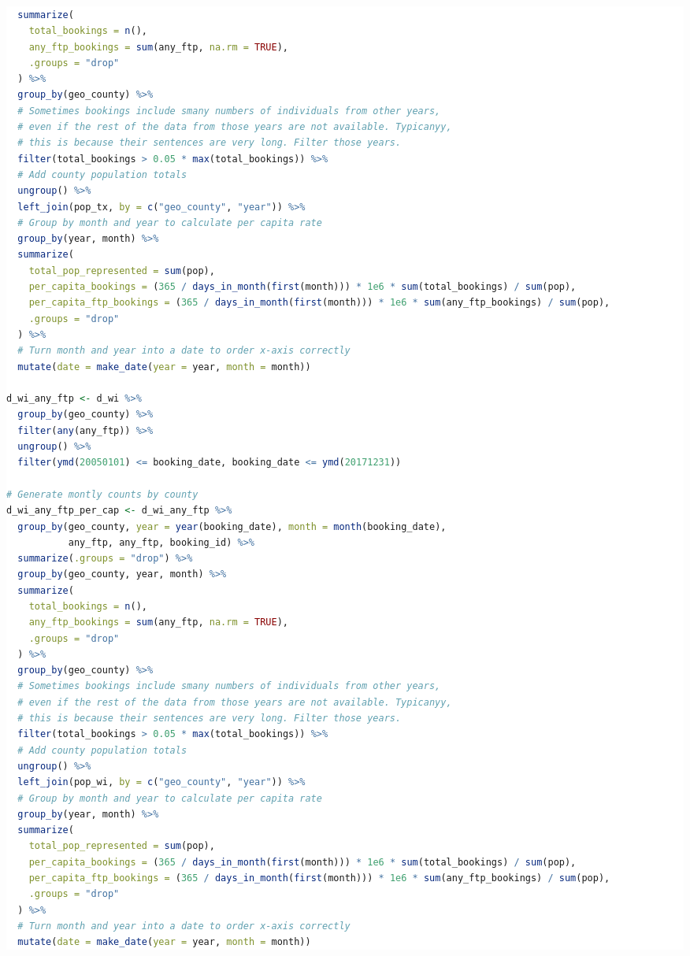 ```r
  summarize(
    total_bookings = n(),
    any_ftp_bookings = sum(any_ftp, na.rm = TRUE),
    .groups = "drop"
  ) %>%
  group_by(geo_county) %>%
  # Sometimes bookings include smany numbers of individuals from other years,
  # even if the rest of the data from those years are not available. Typicanyy,
  # this is because their sentences are very long. Filter those years.
  filter(total_bookings > 0.05 * max(total_bookings)) %>%
  # Add county population totals
  ungroup() %>%
  left_join(pop_tx, by = c("geo_county", "year")) %>%
  # Group by month and year to calculate per capita rate
  group_by(year, month) %>%
  summarize(
    total_pop_represented = sum(pop),
    per_capita_bookings = (365 / days_in_month(first(month))) * 1e6 * sum(total_bookings) / sum(pop),
    per_capita_ftp_bookings = (365 / days_in_month(first(month))) * 1e6 * sum(any_ftp_bookings) / sum(pop),
    .groups = "drop"
  ) %>%
  # Turn month and year into a date to order x-axis correctly
  mutate(date = make_date(year = year, month = month))

d_wi_any_ftp <- d_wi %>%
  group_by(geo_county) %>%
  filter(any(any_ftp)) %>%
  ungroup() %>%
  filter(ymd(20050101) <= booking_date, booking_date <= ymd(20171231))

# Generate montly counts by county
d_wi_any_ftp_per_cap <- d_wi_any_ftp %>%
  group_by(geo_county, year = year(booking_date), month = month(booking_date),
           any_ftp, any_ftp, booking_id) %>%
  summarize(.groups = "drop") %>%
  group_by(geo_county, year, month) %>%
  summarize(
    total_bookings = n(),
    any_ftp_bookings = sum(any_ftp, na.rm = TRUE),
    .groups = "drop"
  ) %>%
  group_by(geo_county) %>%
  # Sometimes bookings include smany numbers of individuals from other years,
  # even if the rest of the data from those years are not available. Typicanyy,
  # this is because their sentences are very long. Filter those years.
  filter(total_bookings > 0.05 * max(total_bookings)) %>%
  # Add county population totals
  ungroup() %>%
  left_join(pop_wi, by = c("geo_county", "year")) %>%
  # Group by month and year to calculate per capita rate
  group_by(year, month) %>%
  summarize(
    total_pop_represented = sum(pop),
    per_capita_bookings = (365 / days_in_month(first(month))) * 1e6 * sum(total_bookings) / sum(pop),
    per_capita_ftp_bookings = (365 / days_in_month(first(month))) * 1e6 * sum(any_ftp_bookings) / sum(pop),
    .groups = "drop"
  ) %>%
  # Turn month and year into a date to order x-axis correctly
  mutate(date = make_date(year = year, month = month))
```